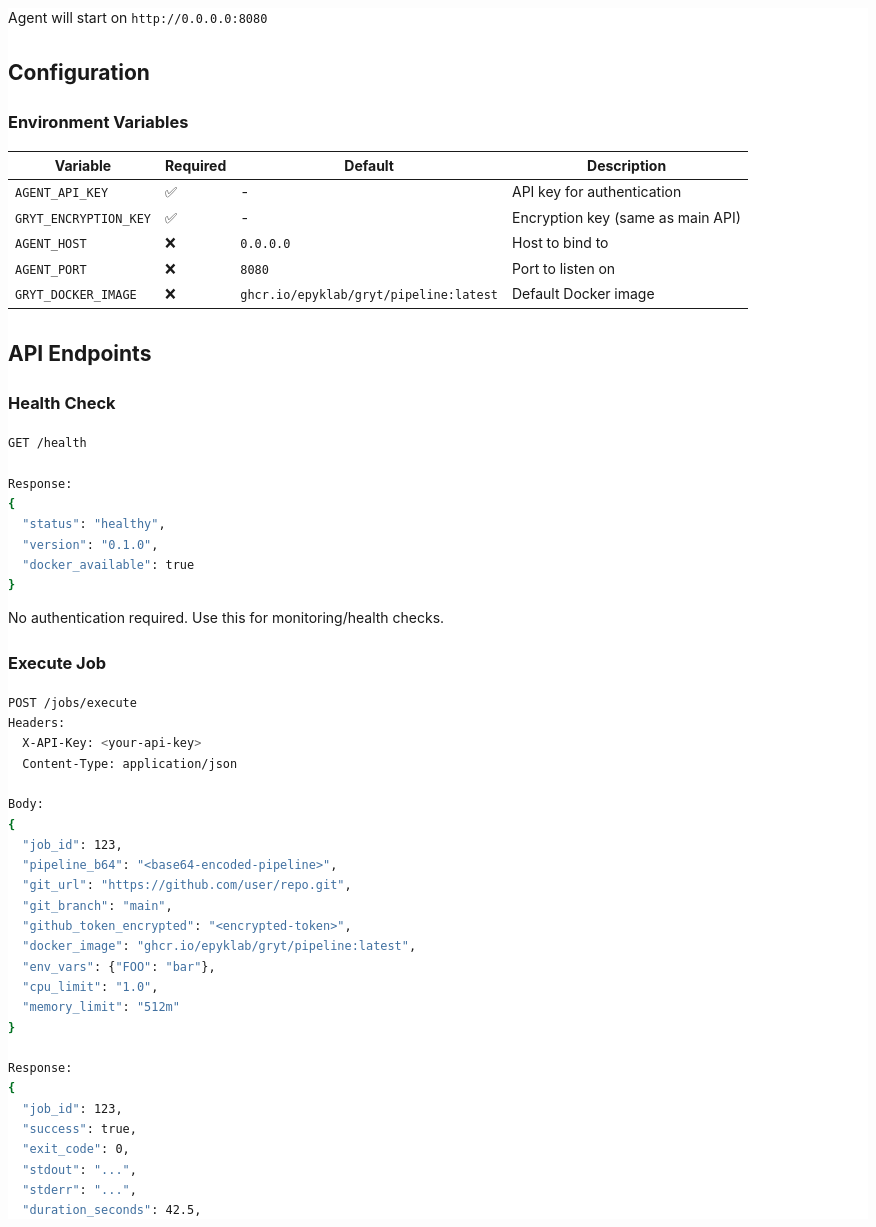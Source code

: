 Agent will start on `http://0.0.0.0:8080`

## Configuration

### Environment Variables

| Variable | Required | Default | Description |
|----------|----------|---------|-------------|
| `AGENT_API_KEY` | ✅ | - | API key for authentication |
| `GRYT_ENCRYPTION_KEY` | ✅ | - | Encryption key (same as main API) |
| `AGENT_HOST` | ❌ | `0.0.0.0` | Host to bind to |
| `AGENT_PORT` | ❌ | `8080` | Port to listen on |
| `GRYT_DOCKER_IMAGE` | ❌ | `ghcr.io/epyklab/gryt/pipeline:latest` | Default Docker image |

## API Endpoints

### Health Check

```bash
GET /health

Response:
{
  "status": "healthy",
  "version": "0.1.0",
  "docker_available": true
}
```

No authentication required. Use this for monitoring/health checks.

### Execute Job

```bash
POST /jobs/execute
Headers:
  X-API-Key: <your-api-key>
  Content-Type: application/json

Body:
{
  "job_id": 123,
  "pipeline_b64": "<base64-encoded-pipeline>",
  "git_url": "https://github.com/user/repo.git",
  "git_branch": "main",
  "github_token_encrypted": "<encrypted-token>",
  "docker_image": "ghcr.io/epyklab/gryt/pipeline:latest",
  "env_vars": {"FOO": "bar"},
  "cpu_limit": "1.0",
  "memory_limit": "512m"
}

Response:
{
  "job_id": 123,
  "success": true,
  "exit_code": 0,
  "stdout": "...",
  "stderr": "...",
  "duration_seconds": 42.5,
```